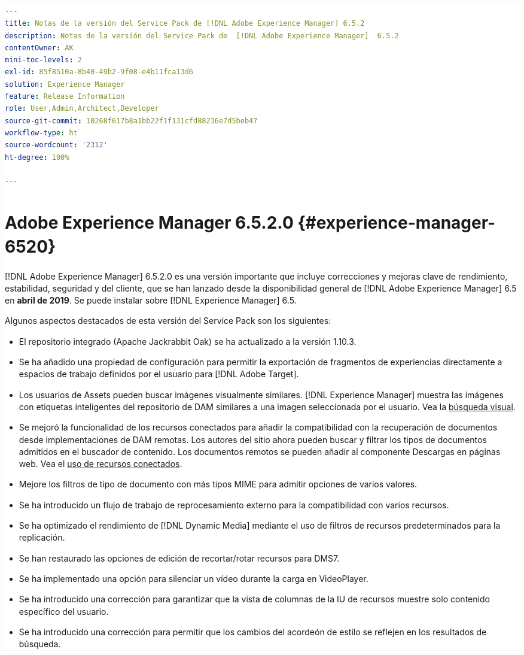 ```yaml
---
title: Notas de la versión del Service Pack de [!DNL Adobe Experience Manager] 6.5.2
description: Notas de la versión del Service Pack de  [!DNL Adobe Experience Manager]  6.5.2
contentOwner: AK
mini-toc-levels: 2
exl-id: 85f8510a-8b40-49b2-9f08-e4b11fca13d6
solution: Experience Manager
feature: Release Information
role: User,Admin,Architect,Developer
source-git-commit: 10268f617b8a1bb22f1f131cfd88236e7d5beb47
workflow-type: ht
source-wordcount: '2312'
ht-degree: 100%

---
```


# Adobe Experience Manager 6.5.2.0 {#experience-manager-6520}

[!DNL Adobe Experience Manager] 6.5.2.0 es una versión importante que incluye correcciones y mejoras clave de rendimiento, estabilidad, seguridad y del cliente, que se han lanzado desde la disponibilidad general de [!DNL Adobe Experience Manager] 6.5 en **abril de 2019**. Se puede instalar sobre [!DNL Experience Manager] 6.5.

Algunos aspectos destacados de esta versión del Service Pack son los siguientes:

* El repositorio integrado (Apache Jackrabbit Oak) se ha actualizado a la versión 1.10.3.
* Se ha añadido una propiedad de configuración para permitir la exportación de fragmentos de experiencias directamente a espacios de trabajo definidos por el usuario para [!DNL Adobe Target].
* Los usuarios de Assets pueden buscar imágenes visualmente similares. [!DNL Experience Manager] muestra las imágenes con etiquetas inteligentes del repositorio de DAM similares a una imagen seleccionada por el usuario. Vea la [búsqueda visual](/help/assets/search-assets.md#visualsearch).

* Se mejoró la funcionalidad de los recursos conectados para añadir la compatibilidad con la recuperación de documentos desde implementaciones de DAM remotas. Los autores del sitio ahora pueden buscar y filtrar los tipos de documentos admitidos en el buscador de contenido. Los documentos remotos se pueden añadir al componente Descargas en páginas web. Vea el [uso de recursos conectados](/help/assets/use-assets-across-connected-assets-instances.md).

* Mejore los filtros de tipo de documento con más tipos MIME para admitir opciones de varios valores.
* Se ha introducido un flujo de trabajo de reprocesamiento externo para la compatibilidad con varios recursos.
* Se ha optimizado el rendimiento de [!DNL Dynamic Media] mediante el uso de filtros de recursos predeterminados para la replicación.
* Se han restaurado las opciones de edición de recortar/rotar recursos para DMS7.
* Se ha implementado una opción para silenciar un vídeo durante la carga en VideoPlayer.
* Se ha introducido una corrección para garantizar que la vista de columnas de la IU de recursos muestre solo contenido específico del usuario.
* Se ha introducido una corrección para permitir que los cambios del acordeón de estilo se reflejen en los resultados de búsqueda.
